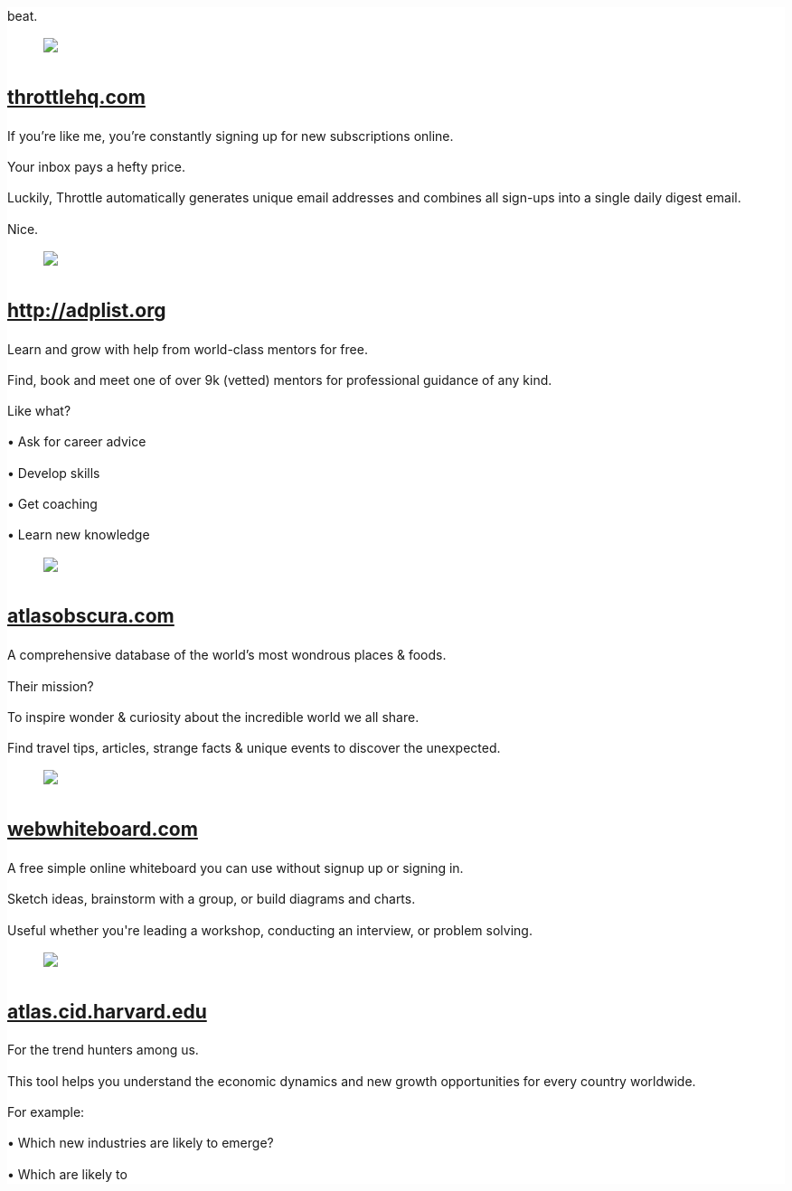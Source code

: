 beat.</p><figure class="w-richtext-figure-type-image w-richtext-align-center" data-rt-type="image" data-rt-align="center"><div><img src="https://uploads-ssl.webflow.com/63fd511e232de229bfe66c52/640d5650ea9ad62bc3f684c9_image.jpeg" id="" width="auto" height="auto" loading="auto"></div></figure><h2 id=""><a href="https://flight.beehiiv.net/v2/clicks/eyJhbGciOiJIUzI1NiIsInR5cCI6IkpXVCJ9.eyJ1cmwiOiJodHRwczovL3QuY28vQmVyUVNNelpEWSIsInBvc3RfaWQiOiJkZTEwNjQyNS0yNWI1LTRiODAtYTRkNS0zMWU5Njk2YmU3YWUiLCJwdWJsaWNhdGlvbl9pZCI6IjEzN2Q1ZTgzLTk1MDMtNGRiNy1hOGM0LWYzNDE1YzIwNTVhZSIsInZpc2l0X3Rva2VuIjoiN2NiN2I3ZTUtOTEyNS00NDJmLWI4YjgtMjdjZGMxNTJhZGJiIiwiaWF0IjoxNjc4NzA1NDk3LjQ1OSwiaXNzIjoib3JjaGlkIn0.ykGB9bFlL9op0O_TOjvjkRzk5O-pQXquGHjcf0w4QbA" target="_blank" id="">throttlehq.com</a></h2><p id="">If you’re like me, you’re constantly signing up for new subscriptions online.</p><p id="">Your inbox pays a hefty price.</p><p id="">Luckily, Throttle automatically generates unique email addresses and combines all sign-ups into a single daily digest email.</p><p id="">Nice.</p><figure class="w-richtext-figure-type-image w-richtext-align-center" data-rt-type="image" data-rt-align="center"><div><img src="https://uploads-ssl.webflow.com/63fd511e232de229bfe66c52/640d5650ea9ad6ee64f684a7_image.jpeg" id="" width="auto" height="auto" loading="auto"></div></figure><h2 id=""><a href="https://flight.beehiiv.net/v2/clicks/eyJhbGciOiJIUzI1NiIsInR5cCI6IkpXVCJ9.eyJ1cmwiOiJodHRwczovL3QuY28vaTdPU3VIU3J3VSIsInBvc3RfaWQiOiJkZTEwNjQyNS0yNWI1LTRiODAtYTRkNS0zMWU5Njk2YmU3YWUiLCJwdWJsaWNhdGlvbl9pZCI6IjEzN2Q1ZTgzLTk1MDMtNGRiNy1hOGM0LWYzNDE1YzIwNTVhZSIsInZpc2l0X3Rva2VuIjoiN2NiN2I3ZTUtOTEyNS00NDJmLWI4YjgtMjdjZGMxNTJhZGJiIiwiaWF0IjoxNjc4NzA1NDk3LjQ1OSwiaXNzIjoib3JjaGlkIn0.3TZqyulbgmR95uDab7TYU2bKresr2_LjpSpgn8ngMOM" target="_blank" id="">http://adplist.org</a></h2><p id="">Learn and grow with help from world-class mentors for free.</p><p id="">Find, book and meet one of over 9k (vetted) mentors for professional guidance of any kind.</p><p id="">Like what?</p><p id="">• Ask for career advice</p><p id="">• Develop skills</p><p id="">• Get coaching</p><p id="">• Learn new knowledge</p><figure class="w-richtext-figure-type-image w-richtext-align-center" data-rt-type="image" data-rt-align="center"><div><img src="https://uploads-ssl.webflow.com/63fd511e232de229bfe66c52/640d5650ea9ad60b91f684c8_image.jpeg" id="" width="auto" height="auto" loading="auto"></div></figure><h2 id=""><a href="https://flight.beehiiv.net/v2/clicks/eyJhbGciOiJIUzI1NiIsInR5cCI6IkpXVCJ9.eyJ1cmwiOiJodHRwczovL3QuY28vM2JSUnFFZnJkMyIsInBvc3RfaWQiOiJkZTEwNjQyNS0yNWI1LTRiODAtYTRkNS0zMWU5Njk2YmU3YWUiLCJwdWJsaWNhdGlvbl9pZCI6IjEzN2Q1ZTgzLTk1MDMtNGRiNy1hOGM0LWYzNDE1YzIwNTVhZSIsInZpc2l0X3Rva2VuIjoiN2NiN2I3ZTUtOTEyNS00NDJmLWI4YjgtMjdjZGMxNTJhZGJiIiwiaWF0IjoxNjc4NzA1NDk3LjQ1OSwiaXNzIjoib3JjaGlkIn0.ayssKQbPaM4mo6c_mNR_iGz464XLDgCp6Rn_PYdaKlQ" target="_blank" id="">atlasobscura.com</a></h2><p id="">A comprehensive database of the world’s most wondrous places &amp; foods.</p><p id="">Their mission?</p><p id="">To inspire wonder &amp; curiosity about the incredible world we all share.</p><p id="">Find travel tips, articles, strange facts &amp; unique events to discover the unexpected.</p><figure class="w-richtext-figure-type-image w-richtext-align-center" data-rt-type="image" data-rt-align="center"><div><img src="https://uploads-ssl.webflow.com/63fd511e232de229bfe66c52/640d5650ea9ad6e823f684a8_image.jpeg" id="" width="auto" height="auto" loading="auto"></div></figure><h2 id=""><a href="https://flight.beehiiv.net/v2/clicks/eyJhbGciOiJIUzI1NiIsInR5cCI6IkpXVCJ9.eyJ1cmwiOiJodHRwczovL3QuY28vTndsQ3NKMDV6cyIsInBvc3RfaWQiOiJkZTEwNjQyNS0yNWI1LTRiODAtYTRkNS0zMWU5Njk2YmU3YWUiLCJwdWJsaWNhdGlvbl9pZCI6IjEzN2Q1ZTgzLTk1MDMtNGRiNy1hOGM0LWYzNDE1YzIwNTVhZSIsInZpc2l0X3Rva2VuIjoiN2NiN2I3ZTUtOTEyNS00NDJmLWI4YjgtMjdjZGMxNTJhZGJiIiwiaWF0IjoxNjc4NzA1NDk3LjQ1OSwiaXNzIjoib3JjaGlkIn0.XZEcCy8b8nqVieVH_anGEJUPDD8YzLG6tikmJ23hClU" target="_blank" id="">webwhiteboard.com</a></h2><p id="">A free simple online whiteboard you can use without signup up or signing in.</p><p id="">Sketch ideas, brainstorm with a group, or build diagrams and charts.</p><p id="">Useful whether you're leading a workshop, conducting an interview, or problem solving.</p><figure class="w-richtext-figure-type-image w-richtext-align-center" data-rt-type="image" data-rt-align="center"><div><img src="https://uploads-ssl.webflow.com/63fd511e232de229bfe66c52/640d5650ea9ad601f3f684ad_image.jpeg" id="" width="auto" height="auto" loading="auto"></div></figure><h2 id=""><a href="https://flight.beehiiv.net/v2/clicks/eyJhbGciOiJIUzI1NiIsInR5cCI6IkpXVCJ9.eyJ1cmwiOiJodHRwczovL3QuY28vYmxNYm1SZWFQWCIsInBvc3RfaWQiOiJkZTEwNjQyNS0yNWI1LTRiODAtYTRkNS0zMWU5Njk2YmU3YWUiLCJwdWJsaWNhdGlvbl9pZCI6IjEzN2Q1ZTgzLTk1MDMtNGRiNy1hOGM0LWYzNDE1YzIwNTVhZSIsInZpc2l0X3Rva2VuIjoiN2NiN2I3ZTUtOTEyNS00NDJmLWI4YjgtMjdjZGMxNTJhZGJiIiwiaWF0IjoxNjc4NzA1NDk3LjQ1OSwiaXNzIjoib3JjaGlkIn0.BqGx-8gkI95XSLmxYZSvqW6wTTs33FsUeKZB-QsPBIE" target="_blank" id="">atlas.cid.harvard.edu</a></h2><p id="">For the trend hunters among us.</p><p id="">This tool helps you understand the economic dynamics and new growth opportunities for every country worldwide.</p><p id="">For example:</p><p id="">• Which new industries are likely to emerge?</p><p id="">• Which are likely to